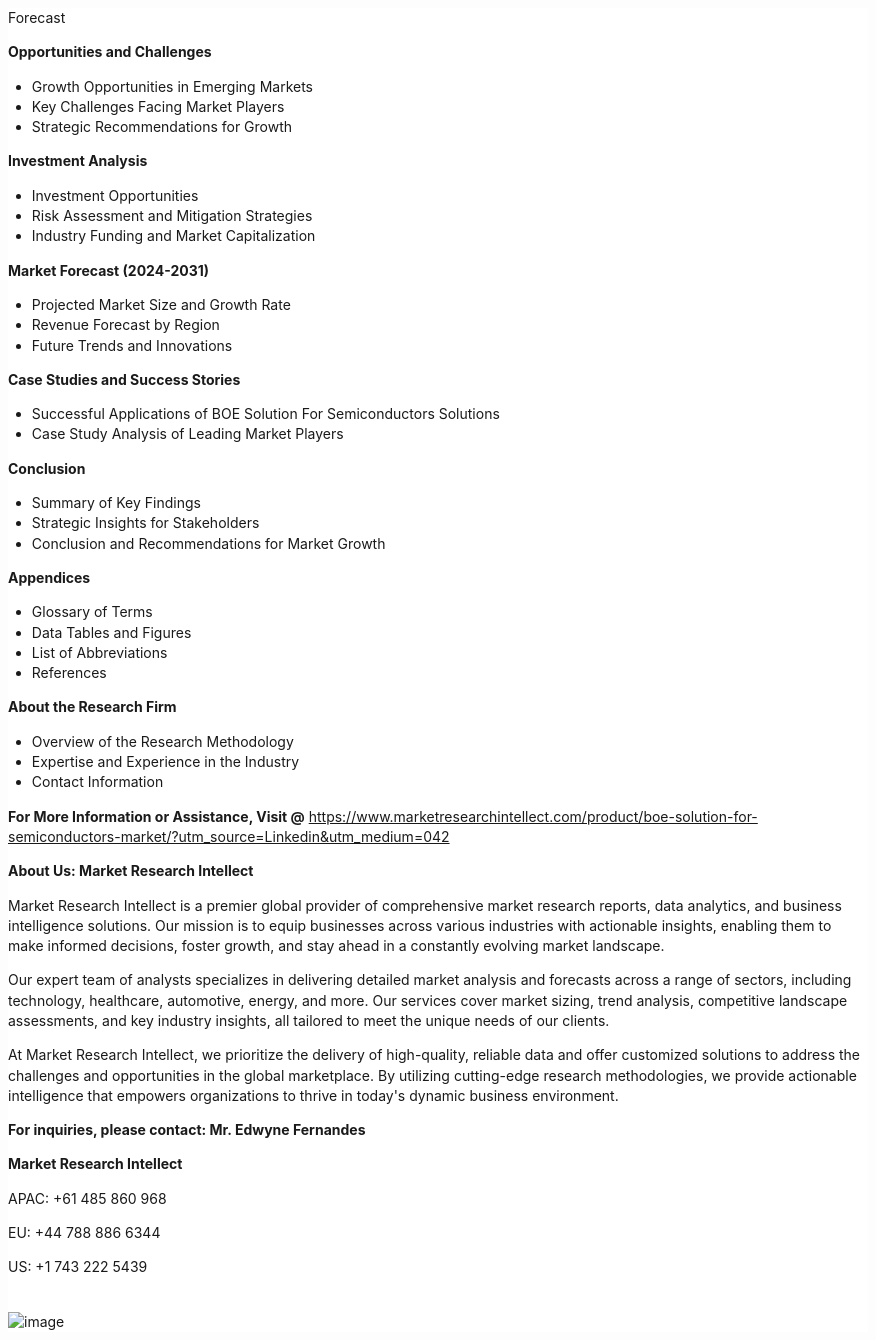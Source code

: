 Forecast</li></ul><p><strong>Opportunities and Challenges</strong></p><ul><li>Growth Opportunities in Emerging Markets</li><li>Key Challenges Facing Market Players</li><li>Strategic Recommendations for Growth</li></ul><p><strong>Investment Analysis</strong></p><ul><li>Investment Opportunities</li><li>Risk Assessment and Mitigation Strategies</li><li>Industry Funding and Market Capitalization</li></ul><p><strong>Market Forecast (2024-2031)</strong></p><ul><li>Projected Market Size and Growth Rate</li><li>Revenue Forecast by Region</li><li>Future Trends and Innovations</li></ul><p><strong>Case Studies and Success Stories</strong></p><ul><li>Successful Applications of BOE Solution For Semiconductors Solutions</li><li>Case Study Analysis of Leading Market Players</li></ul><p><strong>Conclusion</strong></p><ul><li>Summary of Key Findings</li><li>Strategic Insights for Stakeholders</li><li>Conclusion and Recommendations for Market Growth</li></ul><p><strong>Appendices</strong></p><ul><li>Glossary of Terms</li><li>Data Tables and Figures</li><li>List of Abbreviations</li><li>References</li></ul><p><strong>About the Research Firm</strong></p><ul><li>Overview of the Research Methodology</li><li>Expertise and Experience in the Industry</li><li>Contact Information</li></ul></div><div class="article-main__content" data-test-id="publishing-text-block"><p><span class="font-[700]"><strong>For More Information or Assistance, Visit @</strong>&nbsp;<a href="https://www.marketresearchintellect.com/product/boe-solution-for-semiconductors-market/?utm_source=Linkedin&utm_medium=042">https://www.marketresearchintellect.com/product/boe-solution-for-semiconductors-market/?utm_source=Linkedin&utm_medium=042</a></span></p><p><strong>About Us: Market Research Intellect</strong></p><p>Market Research Intellect is a premier global provider of comprehensive market research reports, data analytics, and business intelligence solutions. Our mission is to equip businesses across various industries with actionable insights, enabling them to make informed decisions, foster growth, and stay ahead in a constantly evolving market landscape.</p><p>Our expert team of analysts specializes in delivering detailed market analysis and forecasts across a range of sectors, including technology, healthcare, automotive, energy, and more. Our services cover market sizing, trend analysis, competitive landscape assessments, and key industry insights, all tailored to meet the unique needs of our clients.</p><p>At Market Research Intellect, we prioritize the delivery of high-quality, reliable data and offer customized solutions to address the challenges and opportunities in the global marketplace. By utilizing cutting-edge research methodologies, we provide actionable intelligence that empowers organizations to thrive in today's dynamic business environment.</p><p><strong>For inquiries, please contact: Mr. Edwyne Fernandes</strong></p><p><strong>Market Research Intellect</strong></p><p>APAC: +61 485 860 968</p><p>EU: +44 788 886 6344</p><p>US: +1 743 222 5439</p></div><div class="article-main__content" data-test-id="publishing-text-block">&nbsp;</div>
![image](https://github.com/user-attachments/assets/08db6182-4b30-448d-a5cb-78b2ea82ccaa)
